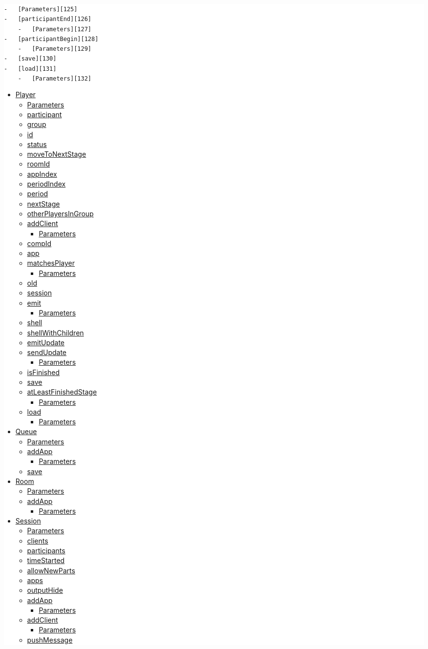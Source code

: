     -   [Parameters][125]
    -   [participantEnd][126]
        -   [Parameters][127]
    -   [participantBegin][128]
        -   [Parameters][129]
    -   [save][130]
    -   [load][131]
        -   [Parameters][132]
-   [Player][133]
    -   [Parameters][134]
    -   [participant][135]
    -   [group][136]
    -   [id][137]
    -   [status][138]
    -   [moveToNextStage][139]
    -   [roomId][140]
    -   [appIndex][141]
    -   [periodIndex][142]
    -   [period][143]
    -   [nextStage][144]
    -   [otherPlayersInGroup][145]
    -   [addClient][146]
        -   [Parameters][147]
    -   [compId][148]
    -   [app][149]
    -   [matchesPlayer][150]
        -   [Parameters][151]
    -   [old][152]
    -   [session][153]
    -   [emit][154]
        -   [Parameters][155]
    -   [shell][156]
    -   [shellWithChildren][157]
    -   [emitUpdate][158]
    -   [sendUpdate][159]
        -   [Parameters][160]
    -   [isFinished][161]
    -   [save][162]
    -   [atLeastFinishedStage][163]
        -   [Parameters][164]
    -   [load][165]
        -   [Parameters][166]
-   [Queue][167]
    -   [Parameters][168]
    -   [addApp][169]
        -   [Parameters][170]
    -   [save][171]
-   [Room][172]
    -   [Parameters][173]
    -   [addApp][174]
        -   [Parameters][175]
-   [Session][176]
    -   [Parameters][177]
    -   [clients][178]
    -   [participants][179]
    -   [timeStarted][180]
    -   [allowNewParts][181]
    -   [apps][182]
    -   [outputHide][183]
    -   [addApp][184]
        -   [Parameters][185]
    -   [addClient][186]
        -   [Parameters][187]
    -   [pushMessage][188]

[1]: #app
[2]: #parameters
[3]: #id
[4]: #apppath
[5]: #session
[6]: #stages
[7]: #options
[8]: #optionvalues
[9]: #textmarkerbegin
[10]: #numperiods
[11]: #insertjtreerefatstartofclienthtml
[12]: #html
[13]: #screen
[14]: #activescreen
[15]: #waitingscreen
[16]: #htmlfile
[17]: #periods
[18]: #description
[19]: #keycomparisons
[20]: #waitforall
[21]: #groupmatchingtype
[22]: #messages
[23]: #stagewrapplayingscreeninformtag
[24]: #groupsize
[25]: #numgroups
[26]: #stagecontentstart
[27]: #stagecontentend
[28]: #finished
[29]: #finished-1
[30]: #addclient
[31]: #parameters-1
[32]: #addclientdefault
[33]: #parameters-2
[34]: #addstages
[35]: #parameters-3
[36]: #getnextstageforplayer
[37]: #parameters-4
[38]: #getgroupidsforperiod
[39]: #parameters-5
[40]: #end
[41]: #getoutputfn
[42]: #groupmovetonextstage
[43]: #parameters-6
[44]: #indexinsession
[45]: #initperiod
[46]: #parameters-7
[47]: #metadata
[48]: #newstage
[49]: #parameters-8
[50]: #nextstageforgroup
[51]: #parameters-9
[52]: #onplayerfinished
[53]: #parameters-10
[54]: #outputfields
[55]: #participantbegin
[56]: #parameters-11
[57]: #participantbeginperiod
[58]: #parameters-12
[59]: #participantmovetonextperiod
[60]: #parameters-13
[61]: #participantend
[62]: #called-from
[63]: #parameters-14
[64]: #playermovetonextstage
[65]: #parameters-15
[66]: #previousplayer
[67]: #parameters-16
[68]: #previousgroup
[69]: #parameters-17
[70]: #roomid
[71]: #saveselfandchildren
[72]: #save
[73]: #shellwithchildren
[74]: #shellwithparent
[75]: #shell
[76]: #trytoendapp
[77]: #participantstart
[78]: #parameters-18
[79]: #load
[80]: #parameters-19
[81]: #client
[82]: #parameters-20
[83]: #getchannelname
[84]: #shell-1
[85]: #player
[86]: #group
[87]: #period
[88]: #app-1
[89]: #group-1
[90]: #parameters-21
[91]: #stage
[92]: #playerbyparticipantid
[93]: #parameters-22
[94]: #playerwithparticipant
[95]: #parameters-23
[96]: #old
[97]: #playersexcept
[98]: #parameters-24
[99]: #isfinished
[100]: #shellwithparent-1
[101]: #emitupdate
[102]: #emit
[103]: #parameters-25
[104]: #session-1
[105]: #roomid-1
[106]: #app-2
[107]: #shellwithchildren-1
[108]: #shell-2
[109]: #save-1
[110]: #load-1
[111]: #parameters-26
[112]: #participant
[113]: #parameters-27
[114]: #id-1
[115]: #session-2
[116]: #appindex
[117]: #movetonextstage
[118]: #roomid-2
[119]: #stageid
[120]: #isfinishedapp
[121]: #parameters-28
[122]: #load-2
[123]: #parameters-29
[124]: #period-1
[125]: #parameters-30
[126]: #participantend-1
[127]: #parameters-31
[128]: #participantbegin-1
[129]: #parameters-32
[130]: #save-2
[131]: #load-3
[132]: #parameters-33
[133]: #player-1
[134]: #parameters-34
[135]: #participant-1
[136]: #group-2
[137]: #id-2
[138]: #status
[139]: #movetonextstage-1
[140]: #roomid-3
[141]: #appindex-1
[142]: #periodindex
[143]: #period-2
[144]: #nextstage
[145]: #otherplayersingroup
[146]: #addclient-1
[147]: #parameters-35
[148]: #compid
[149]: #app-3
[150]: #matchesplayer
[151]: #parameters-36
[152]: #old-1
[153]: #session-3
[154]: #emit-1
[155]: #parameters-37
[156]: #shell-3
[157]: #shellwithchildren-2
[158]: #emitupdate-1
[159]: #sendupdate
[160]: #parameters-38
[161]: #isfinished-1
[162]: #save-3
[163]: #atleastfinishedstage
[164]: #parameters-39
[165]: #load-4
[166]: #parameters-40
[167]: #queue
[168]: #parameters-41
[169]: #addapp
[170]: #parameters-42
[171]: #save-4
[172]: #room
[173]: #parameters-43
[174]: #addapp-1
[175]: #parameters-44
[176]: #session-4
[177]: #parameters-45
[178]: #clients
[179]: #participants
[180]: #timestarted
[181]: #allownewparts
[182]: #apps
[183]: #outputhide
[184]: #addapp-2
[185]: #parameters-46
[186]: #addclient-2
[187]: #parameters-47
[188]: #pushmessage
[189]: #parameters-48
[190]: #messagecallback
[191]: #appfollowing
[192]: #parameters-49
[193]: #sendparticipantpage
[194]: #parameters-50
[195]: #addparticipants
[196]: #parameters-51
[197]: #setnumparticipants
[198]: #parameters-52
[199]: #removeparticipants
[200]: #parameters-53
[201]: #deleteapp
[202]: #parameters-54
[203]: #emit-2
[204]: #parameters-55
[205]: #advanceslowest
[206]: #save-5
[207]: #shellwithchildren-3
[208]: #shell-4
[209]: #outputfields-1
[210]: #clientremove
[211]: #parameters-56
[212]: #participant-2
[213]: #parameters-57
[214]: #participantcreate
[215]: #parameters-58
[216]: #playerrefresh
[217]: #parameters-59
[218]: #participantmovetonextapp
[219]: #parameters-60
[220]: #participantend-2
[221]: #parameters-61
[222]: #trytoend
[223]: #load-5
[224]: #parameters-62
[225]: #settings
[226]: #parameters-63
[227]: #participantids
[228]: #getlogfilename
[229]: #getparticipantid
[230]: #parameters-64
[231]: #stage-1
[232]: #parameters-65
[233]: #id-3
[234]: #app-4
[235]: #duration
[236]: #clientduration
[237]: #waittostart
[238]: #waittoend
[239]: #updateobject
[240]: #waitontimerend
[241]: #indexinapp
[242]: #groupend
[243]: #parameters-66
[244]: #groupstart
[245]: #parameters-67
[246]: #canplayerparticipate
[247]: #parameters-68
[248]: #playerend
[249]: #parameters-69
[250]: #playerstart
[251]: #parameters-70
[252]: #session-5
[253]: #shellwithparent-2
[254]: #shell-5
[255]: #save-6
[256]: #table
[257]: #parameters-71
[258]: #load-6
[259]: #parameters-72
[260]: #timer
[261]: #parameters-73
[262]: #load-7
[263]: #parameters-74
[264]: #user
[265]: #parameters-75
[266]: #utils
[267]: #isdirectory
[268]: #parameters-76
[269]: #copyfiles
[270]: #parameters-77
[271]: #readjson
[272]: #parameters-78
[273]: #isfunction
[274]: #parameters-79
[275]: #randomint
[276]: #parameters-80
[277]: #randomel
[278]: #parameters-81
[279]: #randomels
[280]: #parameters-82
[281]: #sum
[282]: #parameters-83
[283]: #getdate
[284]: #loadcontext
[285]: #parameters-84
[286]: #periods-1
[287]: #attempttoendforgroup
[288]: #stages-1
[289]: #isvalid
[290]: #clparticipant
[291]: #parameters-85
[292]: #clplayer
[293]: #parameters-86
[294]: #group-3
[295]: #clstage
[296]: #parameters-87
[297]: #data
[298]: #parameters-88
[299]: #logger
[300]: #parameters-89
[301]: #log
[302]: #parameters-90
[303]: #msgs
[304]: #parameters-91
[305]: #socketserver
[306]: #parameters-92
[307]: #onconnection
[308]: #parameters-93
[309]: #staticserver
[310]: #parameters-94
[311]: #generatesharedjs
[312]: #jt
[313]: #version
[314]: #path
[315]: #settings-1
[316]: #logger-1
[317]: #data-1
[318]: #staticserver-1
[319]: #socketserver-1
[320]: #roomclient
[321]: #parameters-95
[322]: #shell-6
[323]: #roomparticipant
[324]: #parameters-96
[325]: https://github.com/opowell/jtree/blob/6f52f70d8cc28037619c501d286dcef88b3ad2f2/server/source/App.js#L10-L1415 "Source code on GitHub"
[326]: #session
[327]: https://developer.mozilla.org/docs/Web/JavaScript/Reference/Global_Objects/String
[328]: https://github.com/opowell/jtree/blob/6f52f70d8cc28037619c501d286dcef88b3ad2f2/server/source/App.js#L23-L23 "Source code on GitHub"
[329]: https://github.com/opowell/jtree/blob/6f52f70d8cc28037619c501d286dcef88b3ad2f2/server/source/App.js#L28-L28 "Source code on GitHub"
[330]: https://github.com/opowell/jtree/blob/6f52f70d8cc28037619c501d286dcef88b3ad2f2/server/source/App.js#L34-L34 "Source code on GitHub"
[331]: https://github.com/opowell/jtree/blob/6f52f70d8cc28037619c501d286dcef88b3ad2f2/server/source/App.js#L41-L41 "Source code on GitHub"
[332]: https://github.com/opowell/jtree/blob/6f52f70d8cc28037619c501d286dcef88b3ad2f2/server/source/App.js#L47-L47 "Source code on GitHub"
[333]: https://github.com/opowell/jtree/blob/6f52f70d8cc28037619c501d286dcef88b3ad2f2/server/source/App.js#L53-L53 "Source code on GitHub"
[334]: https://github.com/opowell/jtree/blob/6f52f70d8cc28037619c501d286dcef88b3ad2f2/server/source/App.js#L56-L56 "Source code on GitHub"
[335]: https://github.com/opowell/jtree/blob/6f52f70d8cc28037619c501d286dcef88b3ad2f2/server/source/App.js#L63-L63 "Source code on GitHub"
[336]: https://github.com/opowell/jtree/blob/6f52f70d8cc28037619c501d286dcef88b3ad2f2/server/source/App.js#L70-L70 "Source code on GitHub"
[337]: https://github.com/opowell/jtree/blob/6f52f70d8cc28037619c501d286dcef88b3ad2f2/server/source/App.js#L73-L90 "Source code on GitHub"
[338]: https://github.com/opowell/jtree/blob/6f52f70d8cc28037619c501d286dcef88b3ad2f2/server/source/App.js#L93-L93 "Source code on GitHub"
[339]: https://github.com/opowell/jtree/blob/6f52f70d8cc28037619c501d286dcef88b3ad2f2/server/source/App.js#L98-L98 "Source code on GitHub"
[340]: Stage.useAppActiveScreen
[341]: https://github.com/opowell/jtree/blob/6f52f70d8cc28037619c501d286dcef88b3ad2f2/server/source/App.js#L103-L106 "Source code on GitHub"
[342]: Stage.useWaitingScreen
[343]: https://github.com/opowell/jtree/blob/6f52f70d8cc28037619c501d286dcef88b3ad2f2/server/source/App.js#L111-L111 "Source code on GitHub"
[344]: https://github.com/opowell/jtree/blob/6f52f70d8cc28037619c501d286dcef88b3ad2f2/server/source/App.js#L117-L117 "Source code on GitHub"
[345]: https://github.com/opowell/jtree/blob/6f52f70d8cc28037619c501d286dcef88b3ad2f2/server/source/App.js#L124-L124 "Source code on GitHub"
[346]: https://github.com/opowell/jtree/blob/6f52f70d8cc28037619c501d286dcef88b3ad2f2/server/source/App.js#L135-L135 "Source code on GitHub"
[347]: https://github.com/opowell/jtree/blob/6f52f70d8cc28037619c501d286dcef88b3ad2f2/server/source/App.js#L142-L142 "Source code on GitHub"
[348]: https://github.com/opowell/jtree/blob/6f52f70d8cc28037619c501d286dcef88b3ad2f2/server/source/App.js#L149-L149 "Source code on GitHub"
[349]: https://github.com/opowell/jtree/blob/6f52f70d8cc28037619c501d286dcef88b3ad2f2/server/source/App.js#L155-L155 "Source code on GitHub"
[350]: https://github.com/opowell/jtree/blob/6f52f70d8cc28037619c501d286dcef88b3ad2f2/server/source/App.js#L162-L162 "Source code on GitHub"
[351]: https://github.com/opowell/jtree/blob/6f52f70d8cc28037619c501d286dcef88b3ad2f2/server/source/App.js#L167-L167 "Source code on GitHub"
[352]: https://github.com/opowell/jtree/blob/6f52f70d8cc28037619c501d286dcef88b3ad2f2/server/source/App.js#L175-L175 "Source code on GitHub"
[353]: https://github.com/opowell/jtree/blob/6f52f70d8cc28037619c501d286dcef88b3ad2f2/server/source/App.js#L183-L183 "Source code on GitHub"
[354]: https://github.com/opowell/jtree/blob/6f52f70d8cc28037619c501d286dcef88b3ad2f2/server/source/App.js#L191-L191 "Source code on GitHub"
[355]: https://github.com/opowell/jtree/blob/6f52f70d8cc28037619c501d286dcef88b3ad2f2/server/source/App.js#L231-L231 "Source code on GitHub"
[356]: https://github.com/opowell/jtree/blob/6f52f70d8cc28037619c501d286dcef88b3ad2f2/server/source/App.js#L609-L609 "Source code on GitHub"
[357]: https://github.com/opowell/jtree/blob/6f52f70d8cc28037619c501d286dcef88b3ad2f2/server/source/App.js#L275-L277 "Source code on GitHub"
[358]: #appaddclientdefault
[359]: #client
[360]: https://github.com/opowell/jtree/blob/6f52f70d8cc28037619c501d286dcef88b3ad2f2/server/source/App.js#L292-L373 "Source code on GitHub"
[361]: #appaddclient
[362]: #appparticipantbegin
[363]: https://github.com/opowell/jtree/blob/6f52f70d8cc28037619c501d286dcef88b3ad2f2/server/source/App.js#L376-L380 "Source code on GitHub"
[364]: https://github.com/opowell/jtree/blob/6f52f70d8cc28037619c501d286dcef88b3ad2f2/server/source/App.js#L418-L428 "Source code on GitHub"
[365]: Stage.playerEnd
[366]: https://github.com/opowell/jtree/blob/6f52f70d8cc28037619c501d286dcef88b3ad2f2/server/source/App.js#L434-L475 "Source code on GitHub"
[367]: https://github.com/opowell/jtree/blob/6f52f70d8cc28037619c501d286dcef88b3ad2f2/server/source/App.js#L603-L613 "Source code on GitHub"
[368]: #apptrytoendapp
[369]: https://github.com/opowell/jtree/blob/6f52f70d8cc28037619c501d286dcef88b3ad2f2/server/source/App.js#L775-L777 "Source code on GitHub"
[370]: #appindexinsession
[371]: https://github.com/opowell/jtree/blob/6f52f70d8cc28037619c501d286dcef88b3ad2f2/server/source/App.js#L786-L800 "Source code on GitHub"
[372]: #appplayermovetonextstage
[373]: #group
[374]: https://github.com/opowell/jtree/blob/6f52f70d8cc28037619c501d286dcef88b3ad2f2/server/source/App.js#L805-L816 "Source code on GitHub"
[375]: https://developer.mozilla.org/docs/Web/JavaScript/Reference/Global_Objects/Number
[376]: https://github.com/opowell/jtree/blob/6f52f70d8cc28037619c501d286dcef88b3ad2f2/server/source/App.js#L826-L830 "Source code on GitHub"
[377]: App.participantBeginPeriod
[378]: https://github.com/opowell/jtree/blob/6f52f70d8cc28037619c501d286dcef88b3ad2f2/server/source/App.js#L837-L876 "Source code on GitHub"
[379]: https://github.com/opowell/jtree/blob/6f52f70d8cc28037619c501d286dcef88b3ad2f2/server/source/App.js#L993-L997 "Source code on GitHub"
[380]: #stage
[381]: https://github.com/opowell/jtree/blob/6f52f70d8cc28037619c501d286dcef88b3ad2f2/server/source/App.js#L1015-L1018 "Source code on GitHub"
[382]: #stageplayerend
[383]: #appgroupmovetonextstage
[384]: https://github.com/opowell/jtree/blob/6f52f70d8cc28037619c501d286dcef88b3ad2f2/server/source/App.js#L1027-L1039 "Source code on GitHub"
[385]: Session.gotoNextStage
[386]: #player
[387]: https://github.com/opowell/jtree/blob/6f52f70d8cc28037619c501d286dcef88b3ad2f2/server/source/App.js#L1049-L1060 "Source code on GitHub"
[388]: #utilsisfunction
[389]: App#outputHide
[390]: App#outputHideAuto
[391]: https://developer.mozilla.org/docs/Web/JavaScript/Reference/Global_Objects/Array
[392]: https://github.com/opowell/jtree/blob/6f52f70d8cc28037619c501d286dcef88b3ad2f2/server/source/App.js#L1072-L1086 "Source code on GitHub"
[393]: App.addClientDefault
[394]: App.participantMoveToNextPeriod
[395]: #participant
[396]: https://github.com/opowell/jtree/blob/6f52f70d8cc28037619c501d286dcef88b3ad2f2/server/source/App.js#L1100-L1109 "Source code on GitHub"
[397]: App.initPeriod
[398]: Period.participantBegin
[399]: https://github.com/opowell/jtree/blob/6f52f70d8cc28037619c501d286dcef88b3ad2f2/server/source/App.js#L1135-L1153 "Source code on GitHub"
[400]: Period.participantEnd
[401]: Participant.save
[402]: Session.participantMoveToNextApp
[403]: https://github.com/opowell/jtree/blob/6f52f70d8cc28037619c501d286dcef88b3ad2f2/server/source/App.js#L1166-L1172 "Source code on GitHub"
[404]: https://github.com/opowell/jtree/blob/6f52f70d8cc28037619c501d286dcef88b3ad2f2/server/source/App.js#L1191-L1201 "Source code on GitHub"
[405]: Stage#playerPlayDefault
[406]: Player#emitUpdate2
[407]: #appparticipantmovetonextperiod
[408]: https://github.com/opowell/jtree/blob/6f52f70d8cc28037619c501d286dcef88b3ad2f2/server/source/App.js#L1209-L1216 "Source code on GitHub"
[409]: https://github.com/opowell/jtree/blob/6f52f70d8cc28037619c501d286dcef88b3ad2f2/server/source/App.js#L1224-L1231 "Source code on GitHub"
[410]: https://github.com/opowell/jtree/blob/6f52f70d8cc28037619c501d286dcef88b3ad2f2/server/source/App.js#L1238-L1240 "Source code on GitHub"
[411]: Session#roomId
[412]: https://github.com/opowell/jtree/blob/6f52f70d8cc28037619c501d286dcef88b3ad2f2/server/source/App.js#L1250-L1255 "Source code on GitHub"
[413]: #sessionaddapp
[414]: https://github.com/opowell/jtree/blob/6f52f70d8cc28037619c501d286dcef88b3ad2f2/server/source/App.js#L1264-L1272 "Source code on GitHub"
[415]: #appsaveselfandchildren
[416]: https://github.com/opowell/jtree/blob/6f52f70d8cc28037619c501d286dcef88b3ad2f2/server/source/App.js#L1282-L1304 "Source code on GitHub"
[417]: https://github.com/opowell/jtree/blob/6f52f70d8cc28037619c501d286dcef88b3ad2f2/server/source/App.js#L1311-L1321 "Source code on GitHub"
[418]: https://github.com/opowell/jtree/blob/6f52f70d8cc28037619c501d286dcef88b3ad2f2/server/source/App.js#L1331-L1340 "Source code on GitHub"
[419]: #appsave
[420]: https://developer.mozilla.org/docs/Web/JavaScript/Reference/Global_Objects/Object
[421]: https://github.com/opowell/jtree/blob/6f52f70d8cc28037619c501d286dcef88b3ad2f2/server/source/App.js#L1350-L1367 "Source code on GitHub"
[422]: #append
[423]: #appparticipantend
[424]: https://github.com/opowell/jtree/blob/6f52f70d8cc28037619c501d286dcef88b3ad2f2/server/source/App.js#L1405-L1405 "Source code on GitHub"
[425]: https://github.com/opowell/jtree/blob/6f52f70d8cc28037619c501d286dcef88b3ad2f2/server/source/App.js#L244-L265 "Source code on GitHub"
[426]: #app
[427]: https://github.com/opowell/jtree/blob/6f52f70d8cc28037619c501d286dcef88b3ad2f2/server/source/Client.js#L5-L112 "Source code on GitHub"
[428]: https://github.com/opowell/jtree/blob/6f52f70d8cc28037619c501d286dcef88b3ad2f2/server/source/Client.js#L25-L27 "Source code on GitHub"
[429]: https://github.com/opowell/jtree/blob/6f52f70d8cc28037619c501d286dcef88b3ad2f2/server/source/Client.js#L37-L45 "Source code on GitHub"
[430]: https://github.com/opowell/jtree/blob/6f52f70d8cc28037619c501d286dcef88b3ad2f2/server/source/Client.js#L77-L83 "Source code on GitHub"
[431]: https://github.com/opowell/jtree/blob/6f52f70d8cc28037619c501d286dcef88b3ad2f2/server/source/Client.js#L90-L92 "Source code on GitHub"
[432]: https://github.com/opowell/jtree/blob/6f52f70d8cc28037619c501d286dcef88b3ad2f2/server/source/Client.js#L99-L101 "Source code on GitHub"
[433]: https://github.com/opowell/jtree/blob/6f52f70d8cc28037619c501d286dcef88b3ad2f2/server/source/Client.js#L108-L110 "Source code on GitHub"
[434]: https://github.com/opowell/jtree/blob/6f52f70d8cc28037619c501d286dcef88b3ad2f2/server/source/Group.js#L9-L564 "Source code on GitHub"
[435]: #period
[436]: https://github.com/opowell/jtree/blob/6f52f70d8cc28037619c501d286dcef88b3ad2f2/server/source/Group.js#L44-L46 "Source code on GitHub"
[437]: https://github.com/opowell/jtree/blob/6f52f70d8cc28037619c501d286dcef88b3ad2f2/server/source/Group.js#L93-L100 "Source code on GitHub"
[438]: https://github.com/opowell/jtree/blob/6f52f70d8cc28037619c501d286dcef88b3ad2f2/server/source/Group.js#L108-L110 "Source code on GitHub"
[439]: https://github.com/opowell/jtree/blob/6f52f70d8cc28037619c501d286dcef88b3ad2f2/server/source/Group.js#L212-L214 "Source code on GitHub"
[440]: https://github.com/opowell/jtree/blob/6f52f70d8cc28037619c501d286dcef88b3ad2f2/server/source/Group.js#L304-L306 "Source code on GitHub"
[441]: https://github.com/opowell/jtree/blob/6f52f70d8cc28037619c501d286dcef88b3ad2f2/server/source/Group.js#L334-L341 "Source code on GitHub"
[442]: https://github.com/opowell/jtree/blob/6f52f70d8cc28037619c501d286dcef88b3ad2f2/server/source/Group.js#L371-L395 "Source code on GitHub"
[443]: https://github.com/opowell/jtree/blob/6f52f70d8cc28037619c501d286dcef88b3ad2f2/server/source/Group.js#L415-L417 "Source code on GitHub"
[444]: https://github.com/opowell/jtree/blob/6f52f70d8cc28037619c501d286dcef88b3ad2f2/server/source/Group.js#L425-L427 "Source code on GitHub"
[445]: https://github.com/opowell/jtree/blob/6f52f70d8cc28037619c501d286dcef88b3ad2f2/server/source/Group.js#L434-L436 "Source code on GitHub"
[446]: https://github.com/opowell/jtree/blob/6f52f70d8cc28037619c501d286dcef88b3ad2f2/server/source/Group.js#L443-L445 "Source code on GitHub"
[447]: https://github.com/opowell/jtree/blob/6f52f70d8cc28037619c501d286dcef88b3ad2f2/server/source/Group.js#L463-L465 "Source code on GitHub"
[448]: https://github.com/opowell/jtree/blob/6f52f70d8cc28037619c501d286dcef88b3ad2f2/server/source/Group.js#L482-L507 "Source code on GitHub"
[449]: https://github.com/opowell/jtree/blob/6f52f70d8cc28037619c501d286dcef88b3ad2f2/server/source/Group.js#L523-L541 "Source code on GitHub"
[450]: https://github.com/opowell/jtree/blob/6f52f70d8cc28037619c501d286dcef88b3ad2f2/server/source/Group.js#L546-L562 "Source code on GitHub"
[451]: https://github.com/opowell/jtree/blob/6f52f70d8cc28037619c501d286dcef88b3ad2f2/server/source/Group.js#L58-L86 "Source code on GitHub"
[452]: Session#load
[453]: https://github.com/opowell/jtree/blob/6f52f70d8cc28037619c501d286dcef88b3ad2f2/server/source/Participant.js#L9-L372 "Source code on GitHub"
[454]: https://github.com/opowell/jtree/blob/6f52f70d8cc28037619c501d286dcef88b3ad2f2/server/source/Participant.js#L24-L24 "Source code on GitHub"
[455]: https://github.com/opowell/jtree/blob/6f52f70d8cc28037619c501d286dcef88b3ad2f2/server/source/Participant.js#L29-L29 "Source code on GitHub"
[456]: https://github.com/opowell/jtree/blob/6f52f70d8cc28037619c501d286dcef88b3ad2f2/server/source/Participant.js#L41-L41 "Source code on GitHub"
[457]: https://github.com/opowell/jtree/blob/6f52f70d8cc28037619c501d286dcef88b3ad2f2/server/source/Participant.js#L77-L83 "Source code on GitHub"
[458]: #sessionparticipantmovetonextapp
[459]: https://github.com/opowell/jtree/blob/6f52f70d8cc28037619c501d286dcef88b3ad2f2/server/source/Participant.js#L148-L150 "Source code on GitHub"
[460]: https://github.com/opowell/jtree/blob/6f52f70d8cc28037619c501d286dcef88b3ad2f2/server/source/Participant.js#L157-L163 "Source code on GitHub"
[461]: https://github.com/opowell/jtree/blob/6f52f70d8cc28037619c501d286dcef88b3ad2f2/server/source/Participant.js#L198-L220 "Source code on GitHub"
[462]: https://developer.mozilla.org/docs/Web/JavaScript/Reference/Global_Objects/Boolean
[463]: https://github.com/opowell/jtree/blob/6f52f70d8cc28037619c501d286dcef88b3ad2f2/server/source/Participant.js#L61-L70 "Source code on GitHub"
[464]: https://github.com/opowell/jtree/blob/6f52f70d8cc28037619c501d286dcef88b3ad2f2/server/source/Period.js#L11-L316 "Source code on GitHub"
[465]: Session.clients
[466]: https://github.com/opowell/jtree/blob/6f52f70d8cc28037619c501d286dcef88b3ad2f2/server/source/Period.js#L37-L46 "Source code on GitHub"
[467]: https://github.com/opowell/jtree/blob/6f52f70d8cc28037619c501d286dcef88b3ad2f2/server/source/Period.js#L83-L121 "Source code on GitHub"
[468]: participantBeginPeriod
[469]: https://github.com/opowell/jtree/blob/6f52f70d8cc28037619c501d286dcef88b3ad2f2/server/source/Period.js#L282-L290 "Source code on GitHub"
[470]: https://github.com/opowell/jtree/blob/6f52f70d8cc28037619c501d286dcef88b3ad2f2/server/source/Period.js#L302-L314 "Source code on GitHub"
[471]: https://github.com/opowell/jtree/blob/6f52f70d8cc28037619c501d286dcef88b3ad2f2/server/source/Player.js#L8-L664 "Source code on GitHub"
[472]: https://github.com/opowell/jtree/blob/6f52f70d8cc28037619c501d286dcef88b3ad2f2/server/source/Player.js#L16-L16 "Source code on GitHub"
[473]: https://github.com/opowell/jtree/blob/6f52f70d8cc28037619c501d286dcef88b3ad2f2/server/source/Player.js#L22-L22 "Source code on GitHub"
[474]: https://github.com/opowell/jtree/blob/6f52f70d8cc28037619c501d286dcef88b3ad2f2/server/source/Player.js#L28-L28 "Source code on GitHub"
[475]: https://github.com/opowell/jtree/blob/6f52f70d8cc28037619c501d286dcef88b3ad2f2/server/source/Player.js#L40-L40 "Source code on GitHub"
[476]: https://github.com/opowell/jtree/blob/6f52f70d8cc28037619c501d286dcef88b3ad2f2/server/source/Player.js#L153-L162 "Source code on GitHub"
[477]: https://github.com/opowell/jtree/blob/6f52f70d8cc28037619c501d286dcef88b3ad2f2/server/source/Player.js#L266-L268 "Source code on GitHub"
[478]: https://github.com/opowell/jtree/blob/6f52f70d8cc28037619c501d286dcef88b3ad2f2/server/source/Player.js#L284-L286 "Source code on GitHub"
[479]: https://github.com/opowell/jtree/blob/6f52f70d8cc28037619c501d286dcef88b3ad2f2/server/source/Player.js#L293-L295 "Source code on GitHub"
[480]: https://github.com/opowell/jtree/blob/6f52f70d8cc28037619c501d286dcef88b3ad2f2/server/source/Player.js#L302-L304 "Source code on GitHub"
[481]: https://github.com/opowell/jtree/blob/6f52f70d8cc28037619c501d286dcef88b3ad2f2/server/source/Player.js#L309-L333 "Source code on GitHub"
[482]: https://github.com/opowell/jtree/blob/6f52f70d8cc28037619c501d286dcef88b3ad2f2/server/source/Player.js#L341-L343 "Source code on GitHub"
[483]: https://github.com/opowell/jtree/blob/6f52f70d8cc28037619c501d286dcef88b3ad2f2/server/source/Player.js#L350-L352 "Source code on GitHub"
[484]: https://github.com/opowell/jtree/blob/6f52f70d8cc28037619c501d286dcef88b3ad2f2/server/source/Player.js#L359-L368 "Source code on GitHub"
[485]: https://github.com/opowell/jtree/blob/6f52f70d8cc28037619c501d286dcef88b3ad2f2/server/source/Player.js#L375-L377 "Source code on GitHub"
[486]: https://github.com/opowell/jtree/blob/6f52f70d8cc28037619c501d286dcef88b3ad2f2/server/source/Player.js#L385-L393 "Source code on GitHub"
[487]: https://github.com/opowell/jtree/blob/6f52f70d8cc28037619c501d286dcef88b3ad2f2/server/source/Player.js#L400-L402 "Source code on GitHub"
[488]: https://github.com/opowell/jtree/blob/6f52f70d8cc28037619c501d286dcef88b3ad2f2/server/source/Player.js#L409-L411 "Source code on GitHub"
[489]: https://github.com/opowell/jtree/blob/6f52f70d8cc28037619c501d286dcef88b3ad2f2/server/source/Player.js#L419-L424 "Source code on GitHub"
[490]: https://github.com/opowell/jtree/blob/6f52f70d8cc28037619c501d286dcef88b3ad2f2/server/source/Player.js#L435-L447 "Source code on GitHub"
[491]: https://github.com/opowell/jtree/blob/6f52f70d8cc28037619c501d286dcef88b3ad2f2/server/source/Player.js#L485-L512 "Source code on GitHub"
[492]: Participant#shellAll
[493]: https://github.com/opowell/jtree/blob/6f52f70d8cc28037619c501d286dcef88b3ad2f2/server/source/Player.js#L519-L521 "Source code on GitHub"
[494]: https://github.com/opowell/jtree/blob/6f52f70d8cc28037619c501d286dcef88b3ad2f2/server/source/Player.js#L532-L540 "Source code on GitHub"
[495]: https://github.com/opowell/jtree/blob/6f52f70d8cc28037619c501d286dcef88b3ad2f2/server/source/Player.js#L547-L582 "Source code on GitHub"
[496]: https://github.com/opowell/jtree/blob/6f52f70d8cc28037619c501d286dcef88b3ad2f2/server/source/Player.js#L588-L596 "Source code on GitHub"
[497]: https://github.com/opowell/jtree/blob/6f52f70d8cc28037619c501d286dcef88b3ad2f2/server/source/Player.js#L613-L639 "Source code on GitHub"
[498]: Stage#playerCanGroupProceedToNextStage
[499]: https://github.com/opowell/jtree/blob/6f52f70d8cc28037619c501d286dcef88b3ad2f2/server/source/Player.js#L651-L662 "Source code on GitHub"
[500]: https://github.com/opowell/jtree/blob/6f52f70d8cc28037619c501d286dcef88b3ad2f2/server/source/Queue.js#L9-L75 "Source code on GitHub"
[501]: https://github.com/opowell/jtree/blob/6f52f70d8cc28037619c501d286dcef88b3ad2f2/server/source/Queue.js#L47-L52 "Source code on GitHub"
[502]: Session#loadApp
[503]: Utils#copyFiles
[504]: https://github.com/opowell/jtree/blob/6f52f70d8cc28037619c501d286dcef88b3ad2f2/server/source/Queue.js#L67-L73 "Source code on GitHub"
[505]: https://github.com/opowell/jtree/blob/6f52f70d8cc28037619c501d286dcef88b3ad2f2/server/source/Room.js#L12-L183 "Source code on GitHub"
[506]: https://github.com/opowell/jtree/blob/6f52f70d8cc28037619c501d286dcef88b3ad2f2/server/source/Room.js#L77-L80 "Source code on GitHub"
[507]: https://github.com/opowell/jtree/blob/6f52f70d8cc28037619c501d286dcef88b3ad2f2/server/source/Session.js#L22-L974 "Source code on GitHub"
[508]: https://github.com/opowell/jtree/blob/6f52f70d8cc28037619c501d286dcef88b3ad2f2/server/source/Session.js#L47-L47 "Source code on GitHub"
[509]: https://github.com/opowell/jtree/blob/6f52f70d8cc28037619c501d286dcef88b3ad2f2/server/source/Session.js#L57-L57 "Source code on GitHub"
[510]: https://github.com/opowell/jtree/blob/6f52f70d8cc28037619c501d286dcef88b3ad2f2/server/source/Session.js#L63-L63 "Source code on GitHub"
[511]: https://github.com/opowell/jtree/blob/6f52f70d8cc28037619c501d286dcef88b3ad2f2/server/source/Session.js#L69-L69 "Source code on GitHub"
[512]: https://github.com/opowell/jtree/blob/6f52f70d8cc28037619c501d286dcef88b3ad2f2/server/source/Session.js#L75-L75 "Source code on GitHub"
[513]: https://github.com/opowell/jtree/blob/6f52f70d8cc28037619c501d286dcef88b3ad2f2/server/source/Session.js#L94-L104 "Source code on GitHub"
[514]: https://github.com/opowell/jtree/blob/6f52f70d8cc28037619c501d286dcef88b3ad2f2/server/source/Session.js#L234-L244 "Source code on GitHub"
[515]: https://github.com/opowell/jtree/blob/6f52f70d8cc28037619c501d286dcef88b3ad2f2/server/source/Session.js#L282-L321 "Source code on GitHub"
[516]: SocketServer#addParticipantClient
[517]: https://github.com/opowell/jtree/blob/6f52f70d8cc28037619c501d286dcef88b3ad2f2/server/source/Session.js#L337-L343 "Source code on GitHub"
[518]: https://github.com/opowell/jtree/blob/6f52f70d8cc28037619c501d286dcef88b3ad2f2/server/source/Session.js#L412-L412 "Source code on GitHub"
[519]: https://github.com/opowell/jtree/blob/6f52f70d8cc28037619c501d286dcef88b3ad2f2/server/source/Session.js#L462-L472 "Source code on GitHub"
[520]: https://github.com/opowell/jtree/blob/6f52f70d8cc28037619c501d286dcef88b3ad2f2/server/source/Session.js#L483-L499 "Source code on GitHub"
[521]: https://github.com/opowell/jtree/blob/6f52f70d8cc28037619c501d286dcef88b3ad2f2/server/source/Session.js#L505-L525 "Source code on GitHub"
[522]: https://github.com/opowell/jtree/blob/6f52f70d8cc28037619c501d286dcef88b3ad2f2/server/source/Session.js#L560-L567 "Source code on GitHub"
[523]: https://github.com/opowell/jtree/blob/6f52f70d8cc28037619c501d286dcef88b3ad2f2/server/source/Session.js#L585-L598 "Source code on GitHub"
[524]: https://github.com/opowell/jtree/blob/6f52f70d8cc28037619c501d286dcef88b3ad2f2/server/source/Session.js#L611-L627 "Source code on GitHub"
[525]: https://github.com/opowell/jtree/blob/6f52f70d8cc28037619c501d286dcef88b3ad2f2/server/source/Session.js#L645-L647 "Source code on GitHub"
[526]: https://github.com/opowell/jtree/blob/6f52f70d8cc28037619c501d286dcef88b3ad2f2/server/source/Session.js#L653-L658 "Source code on GitHub"
[527]: #participantmovetonextstage
[528]: https://github.com/opowell/jtree/blob/6f52f70d8cc28037619c501d286dcef88b3ad2f2/server/source/Session.js#L696-L707 "Source code on GitHub"
[529]: https://github.com/opowell/jtree/blob/6f52f70d8cc28037619c501d286dcef88b3ad2f2/server/source/Session.js#L729-L749 "Source code on GitHub"
[530]: Session.outputFields
[531]: Msgs#openSession
[532]: https://github.com/opowell/jtree/blob/6f52f70d8cc28037619c501d286dcef88b3ad2f2/server/source/Session.js#L756-L774 "Source code on GitHub"
[533]: https://github.com/opowell/jtree/blob/6f52f70d8cc28037619c501d286dcef88b3ad2f2/server/source/Session.js#L781-L791 "Source code on GitHub"
[534]: https://github.com/opowell/jtree/blob/6f52f70d8cc28037619c501d286dcef88b3ad2f2/server/source/Session.js#L799-L812 "Source code on GitHub"
[535]: https://github.com/opowell/jtree/blob/6f52f70d8cc28037619c501d286dcef88b3ad2f2/server/source/Session.js#L820-L823 "Source code on GitHub"
[536]: https://github.com/opowell/jtree/blob/6f52f70d8cc28037619c501d286dcef88b3ad2f2/server/source/Session.js#L831-L844 "Source code on GitHub"
[537]: https://github.com/opowell/jtree/blob/6f52f70d8cc28037619c501d286dcef88b3ad2f2/server/source/Session.js#L856-L859 "Source code on GitHub"
[538]: https://github.com/opowell/jtree/blob/6f52f70d8cc28037619c501d286dcef88b3ad2f2/server/source/Session.js#L870-L882 "Source code on GitHub"
[539]: https://github.com/opowell/jtree/blob/6f52f70d8cc28037619c501d286dcef88b3ad2f2/server/source/Session.js#L890-L893 "Source code on GitHub"
[540]: https://github.com/opowell/jtree/blob/6f52f70d8cc28037619c501d286dcef88b3ad2f2/server/source/Session.js#L903-L916 "Source code on GitHub"
[541]: https://github.com/opowell/jtree/blob/6f52f70d8cc28037619c501d286dcef88b3ad2f2/server/source/Session.js#L121-L205 "Source code on GitHub"
[542]: https://github.com/opowell/jtree/blob/6f52f70d8cc28037619c501d286dcef88b3ad2f2/server/source/core/Settings.js#L8-L145 "Source code on GitHub"
[543]: https://github.com/opowell/jtree/blob/6f52f70d8cc28037619c501d286dcef88b3ad2f2/server/source/core/Settings.js#L45-L45 "Source code on GitHub"
[544]: https://github.com/opowell/jtree/blob/6f52f70d8cc28037619c501d286dcef88b3ad2f2/server/source/core/Settings.js#L87-L89 "Source code on GitHub"
[545]: https://github.com/opowell/jtree/blob/6f52f70d8cc28037619c501d286dcef88b3ad2f2/server/source/core/Settings.js#L101-L103 "Source code on GitHub"
[546]: https://github.com/opowell/jtree/blob/6f52f70d8cc28037619c501d286dcef88b3ad2f2/server/source/Stage.js#L9-L345 "Source code on GitHub"
[547]: https://github.com/opowell/jtree/blob/6f52f70d8cc28037619c501d286dcef88b3ad2f2/server/source/Stage.js#L28-L28 "Source code on GitHub"
[548]: https://github.com/opowell/jtree/blob/6f52f70d8cc28037619c501d286dcef88b3ad2f2/server/source/Stage.js#L34-L34 "Source code on GitHub"
[549]: https://github.com/opowell/jtree/blob/6f52f70d8cc28037619c501d286dcef88b3ad2f2/server/source/Stage.js#L40-L40 "Source code on GitHub"
[550]: https://github.com/opowell/jtree/blob/6f52f70d8cc28037619c501d286dcef88b3ad2f2/server/source/Stage.js#L46-L46 "Source code on GitHub"
[551]: https://github.com/opowell/jtree/blob/6f52f70d8cc28037619c501d286dcef88b3ad2f2/server/source/Stage.js#L51-L51 "Source code on GitHub"
[552]: https://github.com/opowell/jtree/blob/6f52f70d8cc28037619c501d286dcef88b3ad2f2/server/source/Stage.js#L56-L56 "Source code on GitHub"
[553]: https://github.com/opowell/jtree/blob/6f52f70d8cc28037619c501d286dcef88b3ad2f2/server/source/Stage.js#L66-L66 "Source code on GitHub"
[554]: https://github.com/opowell/jtree/blob/6f52f70d8cc28037619c501d286dcef88b3ad2f2/server/source/Stage.js#L71-L71 "Source code on GitHub"
[555]: https://github.com/opowell/jtree/blob/6f52f70d8cc28037619c501d286dcef88b3ad2f2/server/source/Stage.js#L101-L108 "Source code on GitHub"
[556]: https://github.com/opowell/jtree/blob/6f52f70d8cc28037619c501d286dcef88b3ad2f2/server/source/Stage.js#L216-L216 "Source code on GitHub"
[557]: https://github.com/opowell/jtree/blob/6f52f70d8cc28037619c501d286dcef88b3ad2f2/server/source/Stage.js#L222-L222 "Source code on GitHub"
[558]: https://github.com/opowell/jtree/blob/6f52f70d8cc28037619c501d286dcef88b3ad2f2/server/source/Stage.js#L230-L232 "Source code on GitHub"
[559]: https://github.com/opowell/jtree/blob/6f52f70d8cc28037619c501d286dcef88b3ad2f2/server/source/Stage.js#L252-L252 "Source code on GitHub"
[560]: https://github.com/opowell/jtree/blob/6f52f70d8cc28037619c501d286dcef88b3ad2f2/server/source/Stage.js#L258-L258 "Source code on GitHub"
[561]: https://github.com/opowell/jtree/blob/6f52f70d8cc28037619c501d286dcef88b3ad2f2/server/source/Stage.js#L265-L267 "Source code on GitHub"
[562]: https://github.com/opowell/jtree/blob/6f52f70d8cc28037619c501d286dcef88b3ad2f2/server/source/Stage.js#L287-L297 "Source code on GitHub"
[563]: https://github.com/opowell/jtree/blob/6f52f70d8cc28037619c501d286dcef88b3ad2f2/server/source/Stage.js#L306-L322 "Source code on GitHub"
[564]: #stagesave
[565]: #appshellwithchildren
[566]: https://github.com/opowell/jtree/blob/6f52f70d8cc28037619c501d286dcef88b3ad2f2/server/source/Stage.js#L334-L343 "Source code on GitHub"
[567]: https://github.com/opowell/jtree/blob/6f52f70d8cc28037619c501d286dcef88b3ad2f2/server/source/Table.js#L6-L81 "Source code on GitHub"
[568]: https://github.com/opowell/jtree/blob/6f52f70d8cc28037619c501d286dcef88b3ad2f2/server/source/Table.js#L29-L35 "Source code on GitHub"
[569]: https://github.com/opowell/jtree/blob/6f52f70d8cc28037619c501d286dcef88b3ad2f2/server/source/Timer.js#L6-L94 "Source code on GitHub"
[570]: https://github.com/opowell/jtree/blob/6f52f70d8cc28037619c501d286dcef88b3ad2f2/server/source/Timer.js#L45-L51 "Source code on GitHub"
[571]: https://github.com/opowell/jtree/blob/6f52f70d8cc28037619c501d286dcef88b3ad2f2/server/source/User.js#L9-L60 "Source code on GitHub"
[572]: https://github.com/opowell/jtree/blob/6f52f70d8cc28037619c501d286dcef88b3ad2f2/server/source/Utils.js#L8-L438 "Source code on GitHub"
[573]: https://github.com/opowell/jtree/blob/6f52f70d8cc28037619c501d286dcef88b3ad2f2/server/source/Utils.js#L16-L22 "Source code on GitHub"
[574]: https://github.com/opowell/jtree/blob/6f52f70d8cc28037619c501d286dcef88b3ad2f2/server/source/Utils.js#L64-L71 "Source code on GitHub"
[575]: https://github.com/opowell/jtree/blob/6f52f70d8cc28037619c501d286dcef88b3ad2f2/server/source/Utils.js#L96-L102 "Source code on GitHub"
[576]: https://github.com/opowell/jtree/blob/6f52f70d8cc28037619c501d286dcef88b3ad2f2/server/source/Utils.js#L140-L142 "Source code on GitHub"
[577]: https://github.com/opowell/jtree/blob/6f52f70d8cc28037619c501d286dcef88b3ad2f2/server/source/Utils.js#L151-L153 "Source code on GitHub"
[578]: https://github.com/opowell/jtree/blob/6f52f70d8cc28037619c501d286dcef88b3ad2f2/server/source/Utils.js#L161-L163 "Source code on GitHub"
[579]: https://github.com/opowell/jtree/blob/6f52f70d8cc28037619c501d286dcef88b3ad2f2/server/source/Utils.js#L208-L223 "Source code on GitHub"
[580]: https://github.com/opowell/jtree/blob/6f52f70d8cc28037619c501d286dcef88b3ad2f2/server/source/Utils.js#L232-L236 "Source code on GitHub"
[581]: https://github.com/opowell/jtree/blob/6f52f70d8cc28037619c501d286dcef88b3ad2f2/server/source/Utils.js#L246-L249 "Source code on GitHub"
[582]: https://stackoverflow.com/questions/42862729/convert-date-object-in-dd-mm-yyyy-hhmmss-format
[583]: https://github.com/opowell/jtree/blob/6f52f70d8cc28037619c501d286dcef88b3ad2f2/server/source/Utils.js#L414-L437 "Source code on GitHub"
[584]: https://github.com/opowell/jtree/blob/6f52f70d8cc28037619c501d286dcef88b3ad2f2/server/source/App.js#L257-L257 "Source code on GitHub"
[585]: https://github.com/opowell/jtree/blob/6f52f70d8cc28037619c501d286dcef88b3ad2f2/server/source/App.js#L361-L361 "Source code on GitHub"
[586]: https://github.com/opowell/jtree/blob/6f52f70d8cc28037619c501d286dcef88b3ad2f2/server/source/App.js#L422-L426 "Source code on GitHub"
[587]: https://github.com/opowell/jtree/blob/6f52f70d8cc28037619c501d286dcef88b3ad2f2/server/source/App.js#L974-L974 "Source code on GitHub"
[588]: https://github.com/opowell/jtree/blob/6f52f70d8cc28037619c501d286dcef88b3ad2f2/server/source/App.js#L1085-L1085 "Source code on GitHub"
[589]: https://github.com/opowell/jtree/blob/6f52f70d8cc28037619c501d286dcef88b3ad2f2/server/source/client/clParticipant.js#L4-L17 "Source code on GitHub"
[590]: https://github.com/opowell/jtree/blob/6f52f70d8cc28037619c501d286dcef88b3ad2f2/server/source/client/clPlayer.js#L7-L53 "Source code on GitHub"
[591]: https://github.com/opowell/jtree/blob/6f52f70d8cc28037619c501d286dcef88b3ad2f2/server/source/client/clPlayer.js#L21-L21 "Source code on GitHub"
[592]: https://github.com/opowell/jtree/blob/6f52f70d8cc28037619c501d286dcef88b3ad2f2/server/source/client/clStage.js#L4-L14 "Source code on GitHub"
[593]: https://github.com/opowell/jtree/blob/6f52f70d8cc28037619c501d286dcef88b3ad2f2/server/source/core/Data.js#L11-L601 "Source code on GitHub"
[594]: https://github.com/opowell/jtree/blob/6f52f70d8cc28037619c501d286dcef88b3ad2f2/server/source/core/Logger.js#L6-L39 "Source code on GitHub"
[595]: https://github.com/opowell/jtree/blob/6f52f70d8cc28037619c501d286dcef88b3ad2f2/server/source/core/Logger.js#L28-L35 "Source code on GitHub"
[596]: Settings#logPath